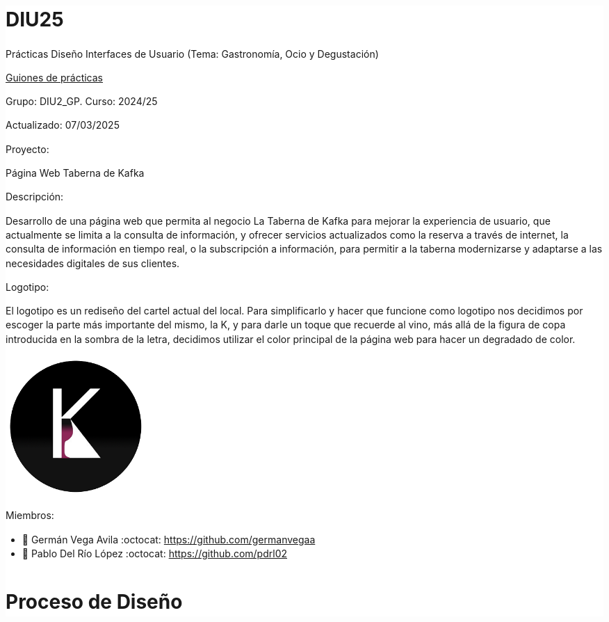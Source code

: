 # DIU25

Prácticas Diseño Interfaces de Usuario (Tema: Gastronomía, Ocio y Degustación)

[Guiones de prácticas](GuionesPracticas/)

Grupo: DIU2_GP.  Curso: 2024/25

Actualizado: 07/03/2025

Proyecto:

Página Web Taberna de Kafka

Descripción:

Desarrollo de una página web que permita al negocio La Taberna de Kafka para mejorar la experiencia de usuario, que actualmente se limita a la consulta de información, y ofrecer servicios actualizados como la reserva a través de internet, la consulta de información en tiempo real, o la subscripción a información, para permitir a la taberna modernizarse y adaptarse a las necesidades digitales de sus clientes.

Logotipo:

El logotipo es un rediseño del cartel actual del local. Para simplificarlo y hacer que funcione como logotipo nos decidimos por escoger la parte más importante del mismo, la K, y para darle un toque que recuerde al vino, más allá de la figura de copa introducida en la sombra de la letra, decidimos utilizar el color principal de la página web para hacer un degradado de color.

<img src="./P3/logotipo.png" alt="Logotipo" width="200" height="200"/>

Miembros:

* :bust_in_silhouette:  Germán Vega Avila     :octocat:    <https://github.com/germanvegaa>
* :bust_in_silhouette:  Pablo Del Río López     :octocat:    <https://github.com/pdrl02>

# Proceso de Diseño
